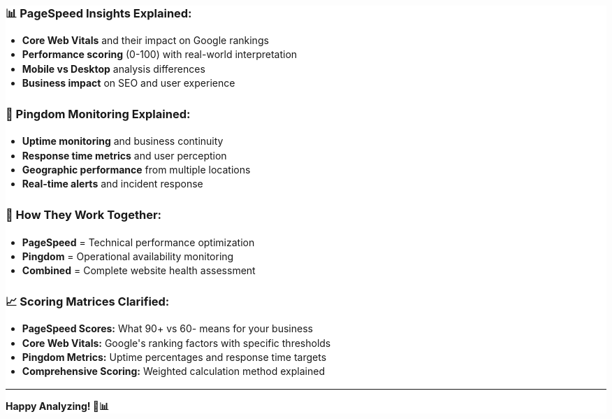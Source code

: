 ### **📊 PageSpeed Insights Explained:**
- **Core Web Vitals** and their impact on Google rankings
- **Performance scoring** (0-100) with real-world interpretation
- **Mobile vs Desktop** analysis differences
- **Business impact** on SEO and user experience

### **📡 Pingdom Monitoring Explained:**
- **Uptime monitoring** and business continuity
- **Response time metrics** and user perception
- **Geographic performance** from multiple locations
- **Real-time alerts** and incident response

### **🔄 How They Work Together:**
- **PageSpeed** = Technical performance optimization
- **Pingdom** = Operational availability monitoring
- **Combined** = Complete website health assessment

### **📈 Scoring Matrices Clarified:**
- **PageSpeed Scores:** What 90+ vs 60- means for your business
- **Core Web Vitals:** Google's ranking factors with specific thresholds
- **Pingdom Metrics:** Uptime percentages and response time targets
- **Comprehensive Scoring:** Weighted calculation method explained

---

**Happy Analyzing! 🚀📊**